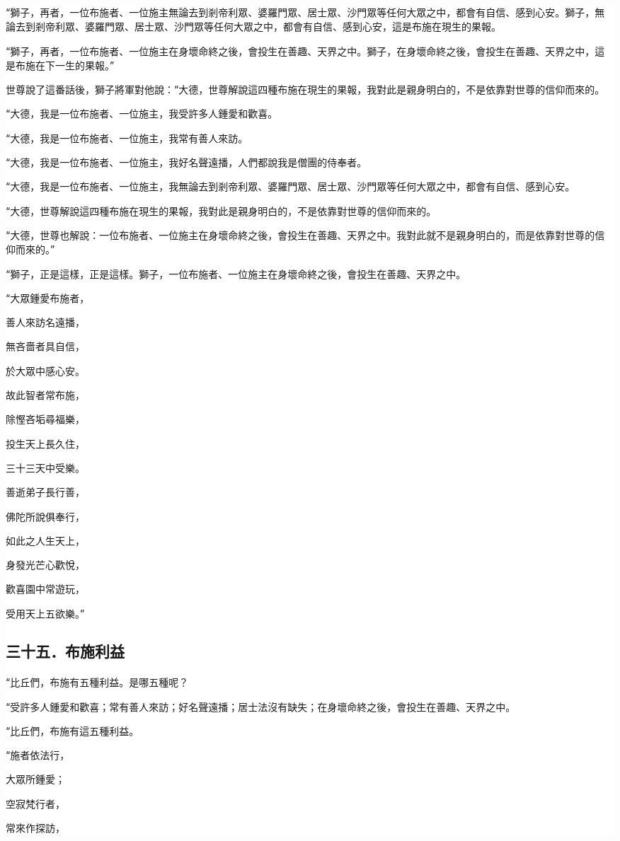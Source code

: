 “獅子，再者，一位布施者、一位施主無論去到剎帝利眾、婆羅門眾、居士眾、沙門眾等任何大眾之中，都會有自信、感到心安。獅子，無論去到剎帝利眾、婆羅門眾、居士眾、沙門眾等任何大眾之中，都會有自信、感到心安，這是布施在現生的果報。

“獅子，再者，一位布施者、一位施主在身壞命終之後，會投生在善趣、天界之中。獅子，在身壞命終之後，會投生在善趣、天界之中，這是布施在下一生的果報。”

世尊說了這番話後，獅子將軍對他說：“大德，世尊解說這四種布施在現生的果報，我對此是親身明白的，不是依靠對世尊的信仰而來的。

“大德，我是一位布施者、一位施主，我受許多人鍾愛和歡喜。

“大德，我是一位布施者、一位施主，我常有善人來訪。

“大德，我是一位布施者、一位施主，我好名聲遠播，人們都說我是僧團的侍奉者。

“大德，我是一位布施者、一位施主，我無論去到剎帝利眾、婆羅門眾、居士眾、沙門眾等任何大眾之中，都會有自信、感到心安。

“大德，世尊解說這四種布施在現生的果報，我對此是親身明白的，不是依靠對世尊的信仰而來的。

“大德，世尊也解說：一位布施者、一位施主在身壞命終之後，會投生在善趣、天界之中。我對此就不是親身明白的，而是依靠對世尊的信仰而來的。”

“獅子，正是這樣，正是這樣。獅子，一位布施者、一位施主在身壞命終之後，會投生在善趣、天界之中。

“大眾鍾愛布施者，

善人來訪名遠播，

無吝嗇者具自信，

於大眾中感心安。

故此智者常布施，

除慳吝垢尋福樂，

投生天上長久住，

三十三天中受樂。

善逝弟子長行善，

佛陀所說俱奉行，

如此之人生天上，

身發光芒心歡悅，

歡喜園中常遊玩，

受用天上五欲樂。”

## 三十五．布施利益

“比丘們，布施有五種利益。是哪五種呢？

“受許多人鍾愛和歡喜；常有善人來訪；好名聲遠播；居士法沒有缺失；在身壞命終之後，會投生在善趣、天界之中。

“比丘們，布施有這五種利益。

“施者依法行，

大眾所鍾愛；

空寂梵行者，

常來作探訪，

